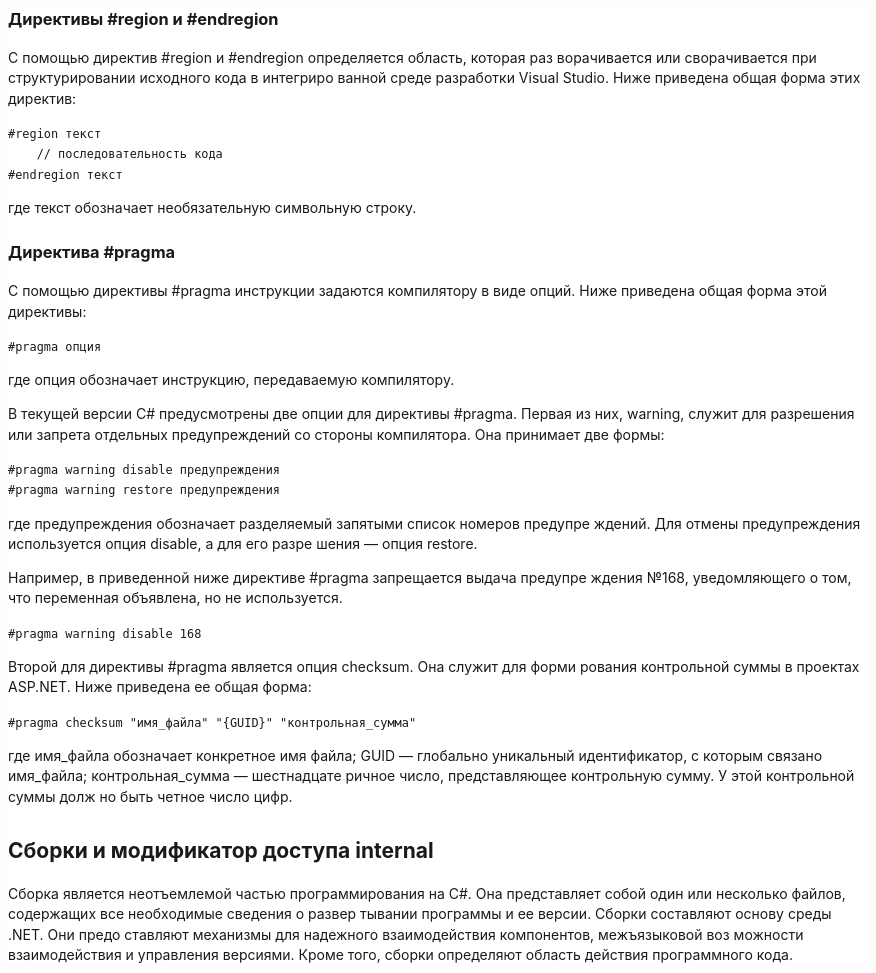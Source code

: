 ### Директивы #region и #endregion
С помощью директив #region и #endregion определяется область, которая раз­
ворачивается или сворачивается при структурировании исходного кода в интегриро­
ванной среде разработки Visual Studio. Ниже приведена общая форма этих директив:
```
#region текст
	// последовательность кода
#endregion текст
```
где текст обозначает необязательную символьную строку.

### Директива #pragma
С помощью директивы #pragma инструкции задаются компилятору в виде опций.
Ниже приведена общая форма этой директивы:
```
#pragma опция
```
где опция обозначает инструкцию, передаваемую компилятору.

В текущей версии C# предусмотрены две опции для директивы #pragma. Первая
из них, warning, служит для разрешения или запрета отдельных предупреждений со
стороны компилятора. Она принимает две формы:
```
#pragma warning disable предупреждения
#pragma warning restore предупреждения
```
где предупреждения обозначает разделяемый запятыми список номеров предупре­
ждений. Для отмены предупреждения используется опция disable, а для его разре­
шения — опция restore.

Например, в приведенной ниже директиве #pragma запрещается выдача предупре­
ждения №168, уведомляющего о том, что переменная объявлена, но не используется.
```
#pragma warning disable 168
```
Второй для директивы #pragma является опция checksum. Она служит для форми­
рования контрольной суммы в проектах ASP.NET. Ниже приведена ее общая форма:
```
#pragma checksum "имя_файла" "{GUID}" "контрольная_сумма"
```
где имя_файла обозначает конкретное имя файла; GUID — глобально уникальный
идентификатор, с которым связано имя_файла; контрольная_сумма — шестнадцате­
ричное число, представляющее контрольную сумму. У этой контрольной суммы долж­
но быть четное число цифр.

## Сборки и модификатор доступа internal
Сборка является неотъемлемой частью программирования на С#. Она представляет
собой один или несколько файлов, содержащих все необходимые сведения о развер­
тывании программы и ее версии. Сборки составляют основу среды .NET. Они предо­
ставляют механизмы для надежного взаимодействия компонентов, межъязыковой воз­
можности взаимодействия и управления версиями. Кроме того, сборки определяют
область действия программного кода.
